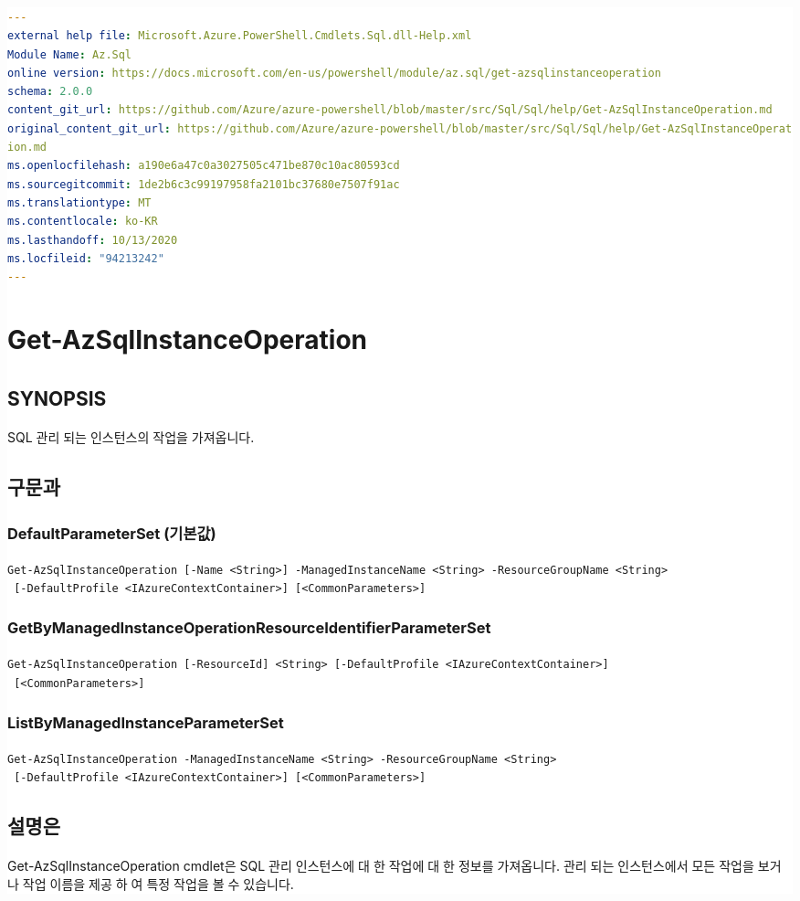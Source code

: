 ```yaml
---
external help file: Microsoft.Azure.PowerShell.Cmdlets.Sql.dll-Help.xml
Module Name: Az.Sql
online version: https://docs.microsoft.com/en-us/powershell/module/az.sql/get-azsqlinstanceoperation
schema: 2.0.0
content_git_url: https://github.com/Azure/azure-powershell/blob/master/src/Sql/Sql/help/Get-AzSqlInstanceOperation.md
original_content_git_url: https://github.com/Azure/azure-powershell/blob/master/src/Sql/Sql/help/Get-AzSqlInstanceOperation.md
ms.openlocfilehash: a190e6a47c0a3027505c471be870c10ac80593cd
ms.sourcegitcommit: 1de2b6c3c99197958fa2101bc37680e7507f91ac
ms.translationtype: MT
ms.contentlocale: ko-KR
ms.lasthandoff: 10/13/2020
ms.locfileid: "94213242"
---
```

# Get-AzSqlInstanceOperation

## SYNOPSIS
SQL 관리 되는 인스턴스의 작업을 가져옵니다.

## 구문과

### DefaultParameterSet (기본값)
```
Get-AzSqlInstanceOperation [-Name <String>] -ManagedInstanceName <String> -ResourceGroupName <String>
 [-DefaultProfile <IAzureContextContainer>] [<CommonParameters>]
```

### GetByManagedInstanceOperationResourceIdentifierParameterSet
```
Get-AzSqlInstanceOperation [-ResourceId] <String> [-DefaultProfile <IAzureContextContainer>]
 [<CommonParameters>]
```

### ListByManagedInstanceParameterSet
```
Get-AzSqlInstanceOperation -ManagedInstanceName <String> -ResourceGroupName <String>
 [-DefaultProfile <IAzureContextContainer>] [<CommonParameters>]
```

## 설명은
Get-AzSqlInstanceOperation cmdlet은 SQL 관리 인스턴스에 대 한 작업에 대 한 정보를 가져옵니다. 관리 되는 인스턴스에서 모든 작업을 보거나 작업 이름을 제공 하 여 특정 작업을 볼 수 있습니다.
